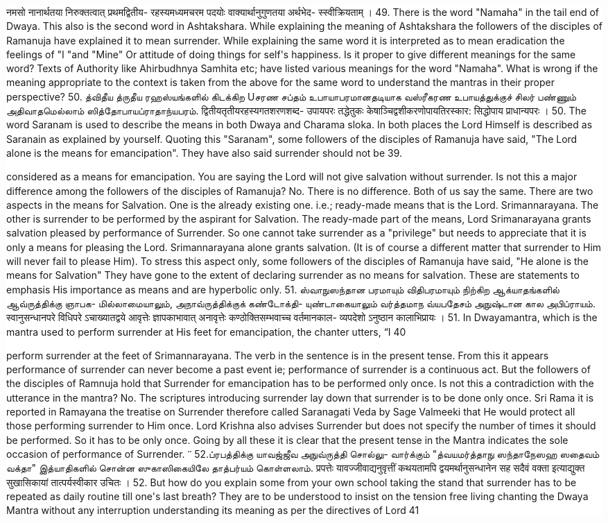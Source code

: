 नमसो नानार्थतया निरुक्तत्वात् प्रथमद्वितीय- रहस्यमध्यमचरम पदयोः वाक्यार्थानुगुणतया अर्थभेद- स्स्वीक्रियताम् । 
49. There is the word "Namaha" in the tail end of Dwaya. This also is the second word in Ashtakshara. While explaining the meaning of Ashtakshara the followers of the disciples of Ramanuja have explained it to mean surrender. While explaining the same word it is interpreted as to mean eradication the feelings of "I "and "Mine" Or attitude of doing things for self's happiness. Is it proper to give different meanings for the same word? 
Texts of Authority like Ahirbudhnya Samhita etc; have listed various meanings for the word "Namaha". What is wrong if the meaning appropriate to the context is taken from the above for the same word to understand the mantras in their proper perspective? 
50. த்விதீய த்ருதீய ரஹஸ்யங்களில் கிடக்கிற Uசரண சப்தம் உபாயாபரமானதடியாக வஸ்ரீகரண உபாயத்துக்குச் சிலர் பண்ணும் அதிவாதமெல்லாம் ஸித்தோபாயப்ராதாந்யபரம். 
द्वितीयतृतीयरहस्यगतशरणशब्द- उपायपरः तद्धेतुकः केषाञ्चिद्वशीकरणोपायतिरस्कार: सिद्धोपाय प्राधान्यपरः । 
50. The word Saranam is used to describe the means in both Dwaya and Charama sloka. In both places the Lord Himself is described as Saranain as explained by yourself. Quoting this "Saranam", some followers of the disciples of Ramanuja have said, "The Lord alone is the means for emancipation". They have also said surrender should not be 
39. 
 
considered as a means for emancipation. You are saying the Lord will not give salvation without surrender. Is not this a major difference among the followers of the disciples of Ramanuja? 
No. There is no difference. Both of us say the same. There are two aspects in the means for Salvation. One is the already existing one. i.e.; ready-made means that is the Lord. Srimannarayana. The other is surrender to be performed by the aspirant for Salvation. The ready-made part of the means, Lord Srimanarayana grants salvation pleased by performance of Surrender. So one cannot take surrender as a "privilege" but needs to appreciate that it is only a means for pleasing the Lord. Srimannarayana alone grants salvation. (It is of course a different matter that surrender to Him will never fail to please Him). To stress this aspect only, some followers of the disciples of Ramanuja have said, "He alone is the means for Salvation" They have gone to the extent of declaring surrender as no means for salvation. These are statements to emphasis His importance as means and are hyperbolic only. 
51. ஸ்வாநுஸந்தான பரமாயும் விதிபரமாயும் நிற்கிற ஆக்யாதங்களில் ஆவ்ருத்திக்கு ஞாபக- மில்லாமையாலும், அநாவ்ருத்திக்குக் கண்டோக்தி- யுண்டாகையாலும் வர்த்தமாந வ்யபதேசம் அநுஷ்டான கால அபிப்ராயம். 
स्वानुसन्धानपरे विधिपरे ऽचाख्यातद्वये आवृत्तेः ज्ञापकाभावात् अनावृत्तेः कण्ठोक्तिसम्भवाच्च वर्तमानकाल- व्यपदेशो ऽनुष्ठान कालाभिप्रायः । 
51. In Dwayamantra, which is the mantra used to perform surrender at His feet for emancipation, the chanter utters, “I 
40 
 
perform surrender at the feet of Srimannarayana. The verb in the sentence is in the present tense. From this it appears performance of surrender can never become a past event ie; performance of surrender is a continuous act. 
But the followers of the disciples of Ramnuja hold that Surrender for emancipation has to be performed only once. Is not this a contradiction with the utterance in the mantra? 
No. The scriptures introducing surrender lay down that surrender is to be done only once. Sri Rama it is reported in Ramayana the treatise on Surrender therefore called Saranagati Veda by Sage Valmeeki that He would protect all those performing surrender to Him once. Lord Krishna also advises Surrender but does not specify the number of times it should be performed. So it has to be only once. Going by all these it is clear that the present tense in the Mantra indicates the sole occasion of performance of Surrender. 
་་ 
52.ப்ரபத்திக்கு யாவஜ்ஜீவ அநுவ்ருத்தி சொல்லு- வார்க்கும் "த்வயமர்த்தாநு ஸந்தாநேஸஹ ஸதைவம் வக்தா" இத்யாதிகளில் சொன்ன ஸுகாஸிகையிலே தாத்பர்யம் கொள்ளலாம். 
प्रपत्तेः यावज्जीवाद्यनुवृत्तीं कथयतामपि द्वयमर्थानुसन्धानेन सह सदैवं वक्ता इत्याद्युक्त सुखासिकायां तात्पर्यस्वीकार उचितः । 
52. But how do you explain some from your own school taking the stand that surrender has to be repeated as daily routine till one's last breath? 
They are to be understood to insist on the tension free living chanting the Dwaya Mantra without any interruption understanding its meaning as per the directives of Lord 
41 
 